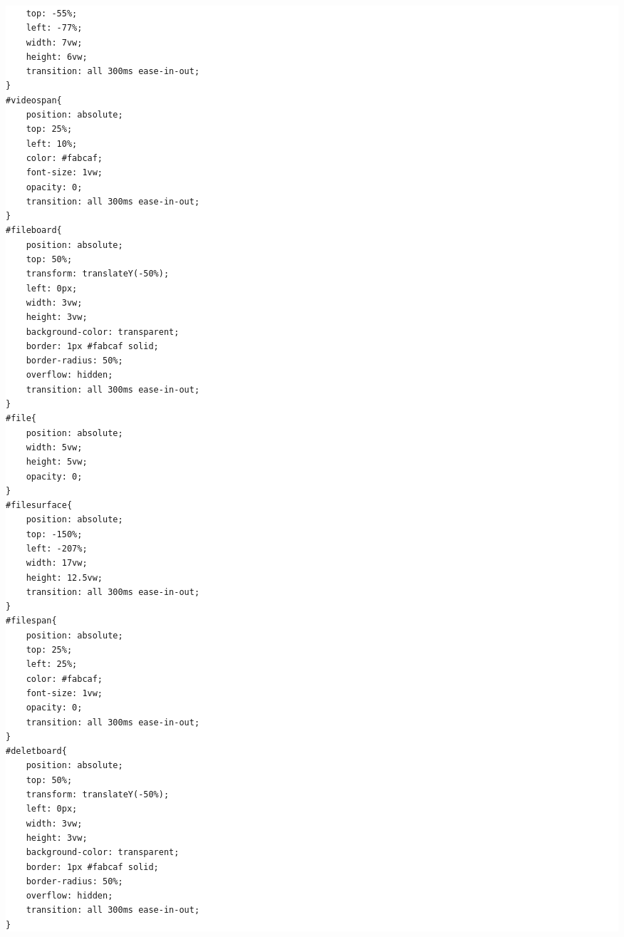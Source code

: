         top: -55%;
        left: -77%;
        width: 7vw;
        height: 6vw;
        transition: all 300ms ease-in-out;
    }
    #videospan{
        position: absolute;
        top: 25%;
        left: 10%;
        color: #fabcaf;
        font-size: 1vw;
        opacity: 0;
        transition: all 300ms ease-in-out;
    }
    #fileboard{
        position: absolute;
        top: 50%;
        transform: translateY(-50%);
        left: 0px;
        width: 3vw;
        height: 3vw;
        background-color: transparent;
        border: 1px #fabcaf solid;
        border-radius: 50%;
        overflow: hidden;
        transition: all 300ms ease-in-out;
    }
    #file{
        position: absolute;
        width: 5vw;
        height: 5vw;
        opacity: 0;
    }
    #filesurface{
        position: absolute;
        top: -150%;
        left: -207%;
        width: 17vw;
        height: 12.5vw;
        transition: all 300ms ease-in-out;
    }
    #filespan{
        position: absolute;
        top: 25%;
        left: 25%;
        color: #fabcaf;
        font-size: 1vw;
        opacity: 0;
        transition: all 300ms ease-in-out;
    }
    #deletboard{
        position: absolute;
        top: 50%;
        transform: translateY(-50%);
        left: 0px;
        width: 3vw;
        height: 3vw;
        background-color: transparent;
        border: 1px #fabcaf solid;
        border-radius: 50%;
        overflow: hidden;
        transition: all 300ms ease-in-out;
    }